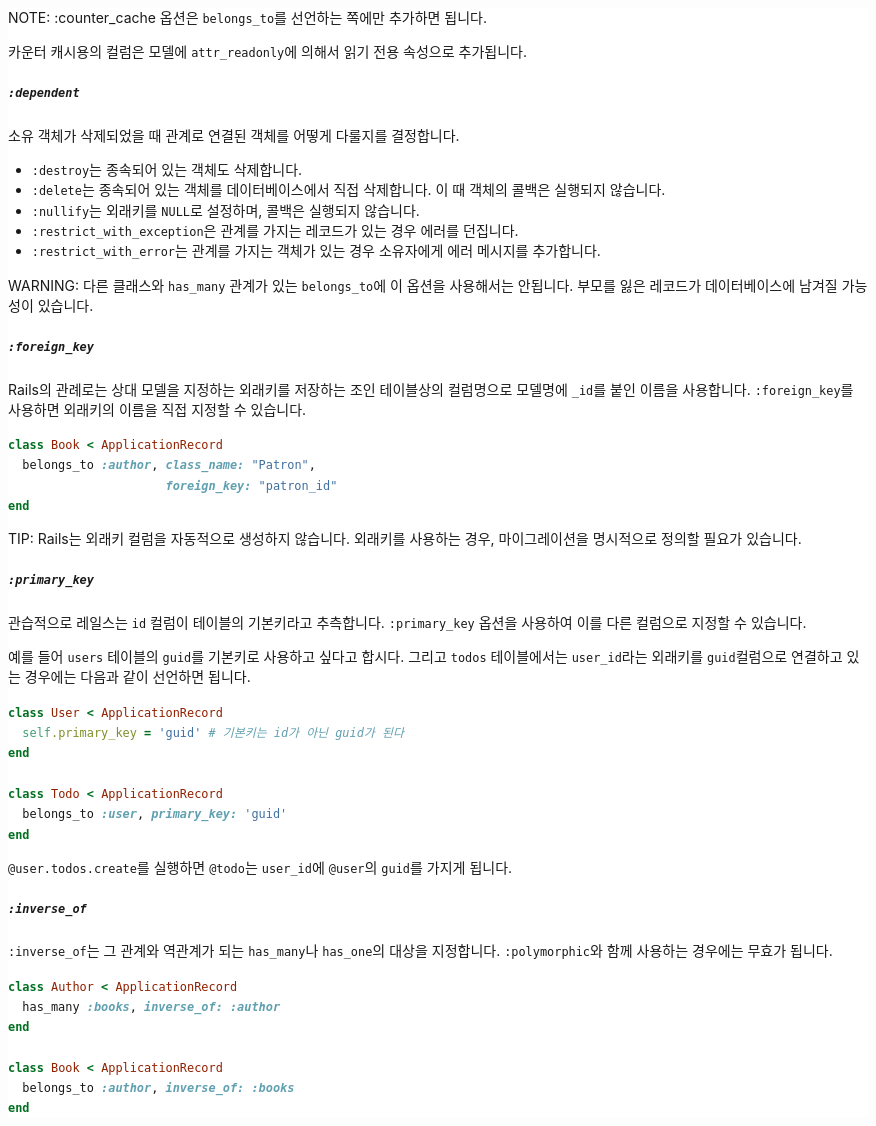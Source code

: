 NOTE: :counter_cache 옵션은 `belongs_to`를 선언하는 쪽에만 추가하면 됩니다.

카운터 캐시용의 컬럼은 모델에 `attr_readonly`에 의해서 읽기 전용 속성으로 추가됩니다.

##### `:dependent`
소유 객체가 삭제되었을 때 관계로 연결된 객체를 어떻게 다룰지를 결정합니다.

* `:destroy`는 종속되어 있는 객체도 삭제합니다.
* `:delete`는 종속되어 있는 객체를 데이터베이스에서 직접 삭제합니다. 이 때 객체의 콜백은 실행되지 않습니다.
* `:nullify`는 외래키를 `NULL`로 설정하며, 콜백은 실행되지 않습니다.
* `:restrict_with_exception`은 관계를 가지는 레코드가 있는 경우 에러를 던집니다.
* `:restrict_with_error`는 관계를 가지는 객체가 있는 경우 소유자에게 에러 메시지를 추가합니다.

WARNING: 다른 클래스와 `has_many` 관계가 있는 `belongs_to`에 이 옵션을 사용해서는 안됩니다. 부모를 잃은 레코드가 데이터베이스에 남겨질 가능성이 있습니다.

##### `:foreign_key`

Rails의 관례로는 상대 모델을 지정하는 외래키를 저장하는 조인 테이블상의 컬럼명으로 모델명에 `_id`를 붙인 이름을 사용합니다. `:foreign_key`를 사용하면 외래키의 이름을 직접 지정할 수 있습니다.

```ruby
class Book < ApplicationRecord
  belongs_to :author, class_name: "Patron",
                      foreign_key: "patron_id"
end
```

TIP: Rails는 외래키 컬럼을 자동적으로 생성하지 않습니다. 외래키를 사용하는 경우, 마이그레이션을 명시적으로 정의할 필요가 있습니다.

##### `:primary_key`

관습적으로 레일스는 `id` 컬럼이 테이블의 기본키라고 추측합니다. `:primary_key`
옵션을 사용하여 이를 다른 컬럼으로 지정할 수 있습니다.

예를 들어 `users` 테이블의 `guid`를 기본키로 사용하고 싶다고 합시다. 그리고
`todos` 테이블에서는 `user_id`라는 외래키를 `guid`컬럼으로 연결하고 있는
경우에는 다음과 같이 선언하면 됩니다.

```ruby
class User < ApplicationRecord
  self.primary_key = 'guid' # 기본키는 id가 아닌 guid가 된다
end

class Todo < ApplicationRecord
  belongs_to :user, primary_key: 'guid'
end
```

`@user.todos.create`를 실행하면 `@todo`는 `user_id`에 `@user`의 `guid`를
가지게 됩니다.

##### `:inverse_of`

`:inverse_of`는 그 관계와 역관계가 되는 `has_many`나 `has_one`의 대상을 지정합니다. `:polymorphic`와 함께 사용하는 경우에는 무효가 됩니다.

```ruby
class Author < ApplicationRecord
  has_many :books, inverse_of: :author
end

class Book < ApplicationRecord
  belongs_to :author, inverse_of: :books
end
```
